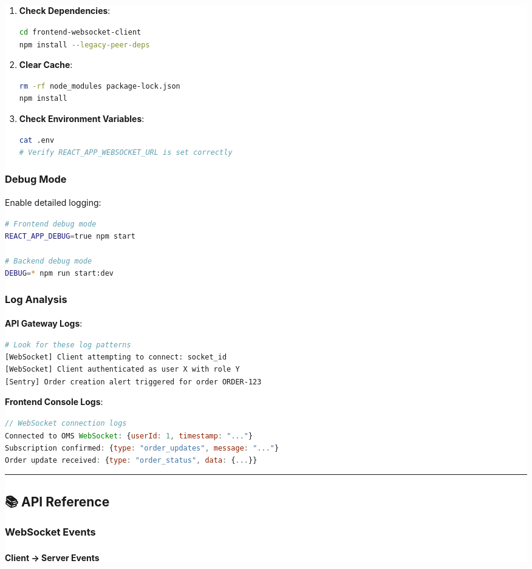 1. **Check Dependencies**:
   ```bash
   cd frontend-websocket-client
   npm install --legacy-peer-deps
   ```

2. **Clear Cache**:
   ```bash
   rm -rf node_modules package-lock.json
   npm install
   ```

3. **Check Environment Variables**:
   ```bash
   cat .env
   # Verify REACT_APP_WEBSOCKET_URL is set correctly
   ```

### Debug Mode

Enable detailed logging:

```bash
# Frontend debug mode
REACT_APP_DEBUG=true npm start

# Backend debug mode  
DEBUG=* npm run start:dev
```

### Log Analysis

**API Gateway Logs**:
```bash
# Look for these log patterns
[WebSocket] Client attempting to connect: socket_id
[WebSocket] Client authenticated as user X with role Y
[Sentry] Order creation alert triggered for order ORDER-123
```

**Frontend Console Logs**:
```javascript
// WebSocket connection logs
Connected to OMS WebSocket: {userId: 1, timestamp: "..."}
Subscription confirmed: {type: "order_updates", message: "..."}
Order update received: {type: "order_status", data: {...}}
```

---

## 📚 API Reference

### WebSocket Events

#### Client → Server Events
